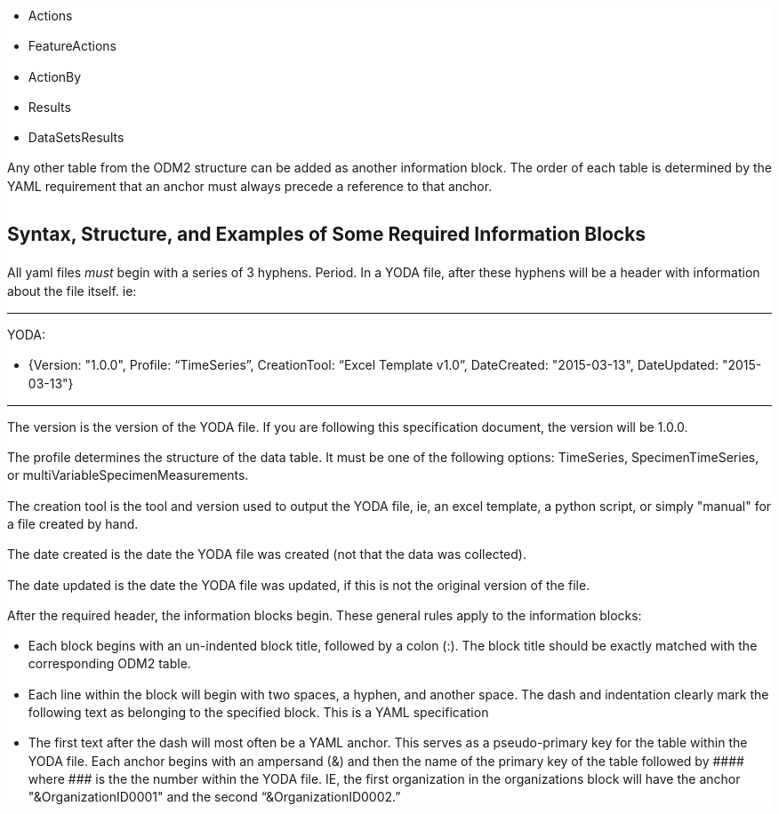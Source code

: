 * Actions

* FeatureActions

* ActionBy

* Results

* DataSetsResults

Any other table from the ODM2 structure can be added as another information block.  The order of each table is determined by the YAML requirement that an anchor must always precede a reference to that anchor.

## Syntax, Structure, and Examples of Some Required Information Blocks

All yaml files *must* begin with a series of 3 hyphens.  Period.  In a YODA file, after these hyphens will be a header with information about the file itself.  ie:

**************

YODA:

  - {Version: "1.0.0", Profile: “TimeSeries”, CreationTool: “Excel Template v1.0”, DateCreated: "2015-03-13", DateUpdated: "2015-03-13"}

**************

The version is the version of the YODA file.  If you are following this specification document, the version will be 1.0.0.

The profile determines the structure of the data table.  It must be one of the following options:  TimeSeries, SpecimenTimeSeries, or multiVariableSpecimenMeasurements.

The creation tool is the tool and version used to output the YODA file, ie, an excel template, a python script, or simply "manual" for a file created by hand.

The date created is the date the YODA file was created (not that the data was collected).

The date updated is the date the YODA file was updated, if this is not the original version of the file.

After the required header, the information blocks begin.  These general rules apply to the information blocks:

* Each block begins with an un-indented block title, followed by a colon (:).  The block title should be exactly matched with the corresponding ODM2 table.

* Each line within the block will begin with two spaces, a hyphen, and another space.  The dash and indentation clearly mark the following text as belonging to the specified block.  This is a YAML specification

* The first text after the dash will most often be a YAML anchor.  This serves as a pseudo-primary key for the table within the YODA file.  Each anchor begins with an ampersand (&) and then the name of the primary key of the table followed by #### where ### is the the number within the YODA file.  IE, the first organization in the organizations block will have the anchor "&OrganizationID0001" and the second “&OrganizationID0002.”
